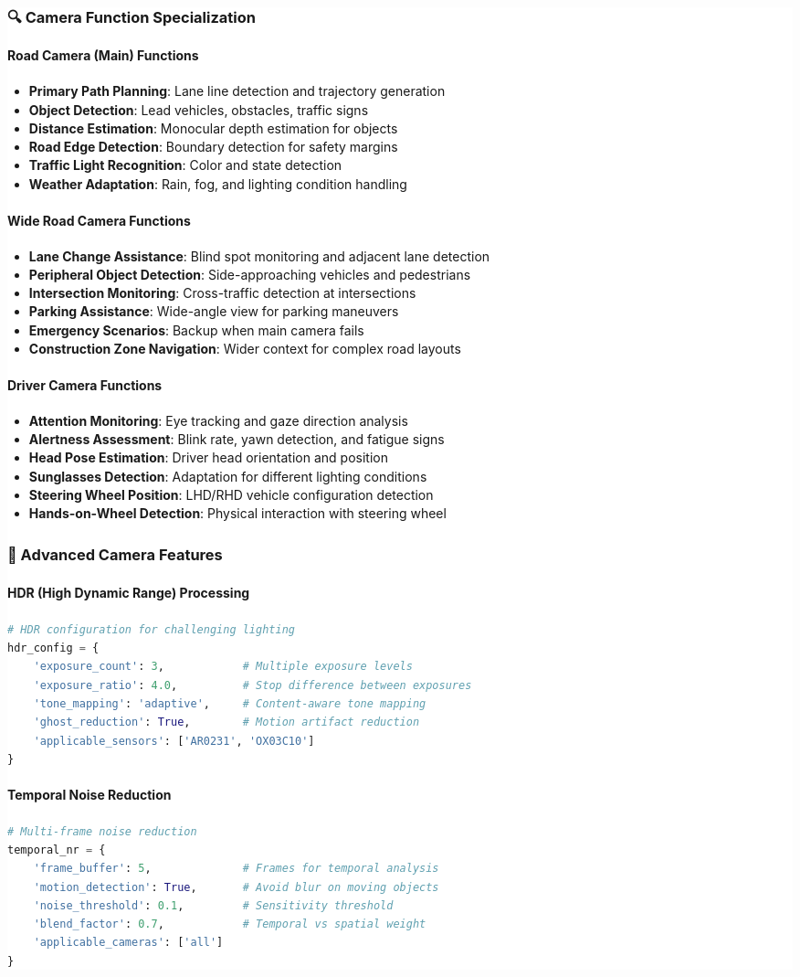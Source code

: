 ### **🔍 Camera Function Specialization**

#### **Road Camera (Main) Functions**
- **Primary Path Planning**: Lane line detection and trajectory generation
- **Object Detection**: Lead vehicles, obstacles, traffic signs
- **Distance Estimation**: Monocular depth estimation for objects
- **Road Edge Detection**: Boundary detection for safety margins
- **Traffic Light Recognition**: Color and state detection
- **Weather Adaptation**: Rain, fog, and lighting condition handling

#### **Wide Road Camera Functions**
- **Lane Change Assistance**: Blind spot monitoring and adjacent lane detection
- **Peripheral Object Detection**: Side-approaching vehicles and pedestrians
- **Intersection Monitoring**: Cross-traffic detection at intersections
- **Parking Assistance**: Wide-angle view for parking maneuvers
- **Emergency Scenarios**: Backup when main camera fails
- **Construction Zone Navigation**: Wider context for complex road layouts

#### **Driver Camera Functions**
- **Attention Monitoring**: Eye tracking and gaze direction analysis
- **Alertness Assessment**: Blink rate, yawn detection, and fatigue signs
- **Head Pose Estimation**: Driver head orientation and position
- **Sunglasses Detection**: Adaptation for different lighting conditions
- **Steering Wheel Position**: LHD/RHD vehicle configuration detection
- **Hands-on-Wheel Detection**: Physical interaction with steering wheel

### **🔬 Advanced Camera Features**

#### **HDR (High Dynamic Range) Processing**
```python
# HDR configuration for challenging lighting
hdr_config = {
    'exposure_count': 3,            # Multiple exposure levels
    'exposure_ratio': 4.0,          # Stop difference between exposures
    'tone_mapping': 'adaptive',     # Content-aware tone mapping
    'ghost_reduction': True,        # Motion artifact reduction
    'applicable_sensors': ['AR0231', 'OX03C10']
}
```

#### **Temporal Noise Reduction**
```python
# Multi-frame noise reduction
temporal_nr = {
    'frame_buffer': 5,              # Frames for temporal analysis
    'motion_detection': True,       # Avoid blur on moving objects
    'noise_threshold': 0.1,         # Sensitivity threshold
    'blend_factor': 0.7,            # Temporal vs spatial weight
    'applicable_cameras': ['all']
}
```
